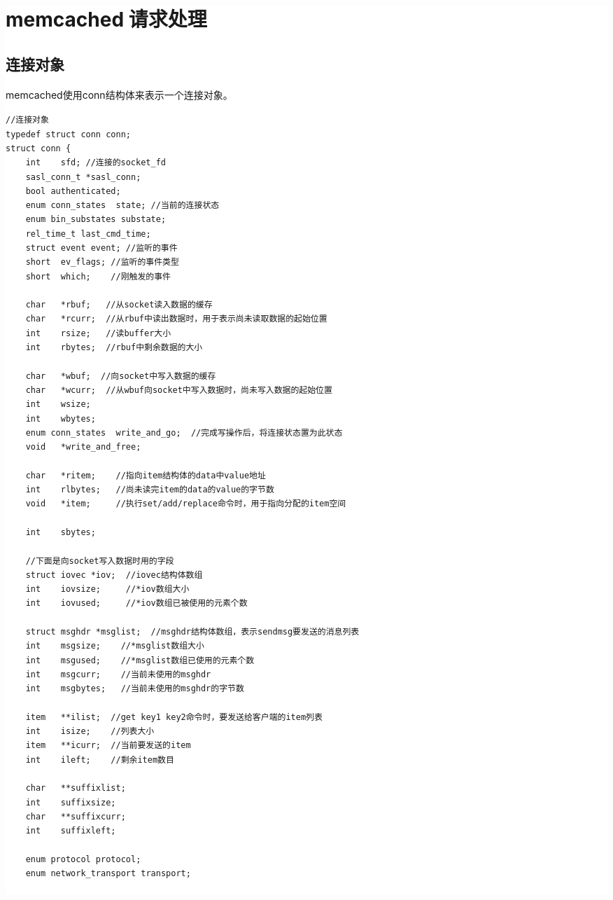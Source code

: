 # memcached 请求处理

## 连接对象

memcached使用conn结构体来表示一个连接对象。

```
//连接对象
typedef struct conn conn;
struct conn {
    int    sfd; //连接的socket_fd
    sasl_conn_t *sasl_conn;
    bool authenticated;
    enum conn_states  state; //当前的连接状态
    enum bin_substates substate;
    rel_time_t last_cmd_time;
    struct event event; //监听的事件
    short  ev_flags; //监听的事件类型
    short  which;    //刚触发的事件

    char   *rbuf;   //从socket读入数据的缓存
    char   *rcurr;  //从rbuf中读出数据时，用于表示尚未读取数据的起始位置
    int    rsize;   //读buffer大小
    int    rbytes;  //rbuf中剩余数据的大小 

    char   *wbuf;  //向socket中写入数据的缓存
    char   *wcurr;  //从wbuf向socket中写入数据时，尚未写入数据的起始位置
    int    wsize;
    int    wbytes;
    enum conn_states  write_and_go;  //完成写操作后，将连接状态置为此状态
    void   *write_and_free;

    char   *ritem;    //指向item结构体的data中value地址
    int    rlbytes;   //尚未读完item的data的value的字节数
    void   *item;     //执行set/add/replace命令时，用于指向分配的item空间

    int    sbytes;   

	//下面是向socket写入数据时用的字段
    struct iovec *iov;  //iovec结构体数组
    int    iovsize;     //*iov数组大小
    int    iovused;     //*iov数组已被使用的元素个数

    struct msghdr *msglist;  //msghdr结构体数组，表示sendmsg要发送的消息列表
    int    msgsize;    //*msglist数组大小
    int    msgused;    //*msglist数组已使用的元素个数
    int    msgcurr;    //当前未使用的msghdr
    int    msgbytes;   //当前未使用的msghdr的字节数

    item   **ilist;  //get key1 key2命令时，要发送给客户端的item列表
    int    isize;    //列表大小
    item   **icurr;  //当前要发送的item
    int    ileft;	 //剩余item数目

    char   **suffixlist;
    int    suffixsize;
    char   **suffixcurr;
    int    suffixleft;

    enum protocol protocol;   
	enum network_transport transport; 
	
```